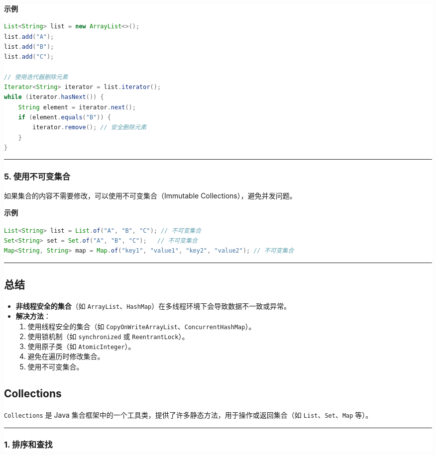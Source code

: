 **示例**

```java
List<String> list = new ArrayList<>();
list.add("A");
list.add("B");
list.add("C");

// 使用迭代器删除元素
Iterator<String> iterator = list.iterator();
while (iterator.hasNext()) {
    String element = iterator.next();
    if (element.equals("B")) {
        iterator.remove(); // 安全删除元素
    }
}
```

---

### **5. 使用不可变集合**

如果集合的内容不需要修改，可以使用不可变集合（Immutable Collections），避免并发问题。

**示例**

```java
List<String> list = List.of("A", "B", "C"); // 不可变集合
Set<String> set = Set.of("A", "B", "C");   // 不可变集合
Map<String, String> map = Map.of("key1", "value1", "key2", "value2"); // 不可变集合
```

---

## **总结**

- **非线程安全的集合**（如 `ArrayList`、`HashMap`）在多线程环境下会导致数据不一致或异常。
- **解决方法**：
  1. 使用线程安全的集合（如 `CopyOnWriteArrayList`、`ConcurrentHashMap`）。
  2. 使用锁机制（如 `synchronized` 或 `ReentrantLock`）。
  3. 使用原子类（如 `AtomicInteger`）。
  4. 避免在遍历时修改集合。
  5. 使用不可变集合。





## Collections

`Collections` 是 Java 集合框架中的一个工具类，提供了许多静态方法，用于操作或返回集合（如 `List`、`Set`、`Map` 等）。

---

### **1. 排序和查找**
